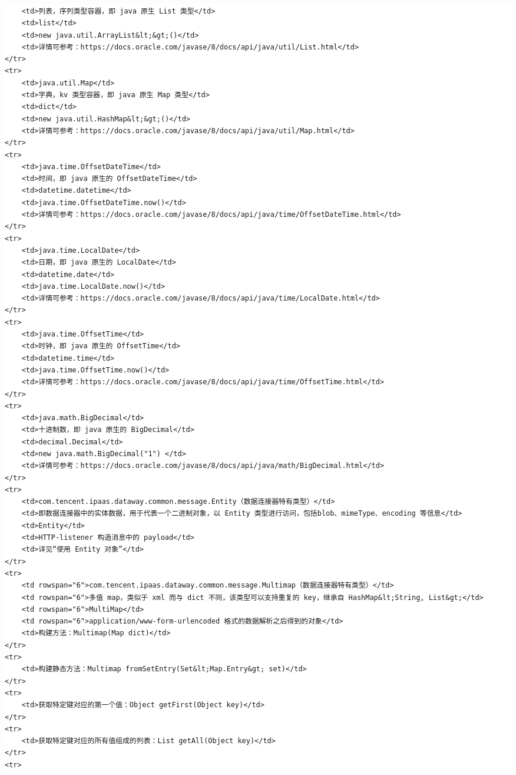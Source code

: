         <td>列表，序列类型容器，即 java 原生 List 类型</td>
        <td>list</td>
        <td>new java.util.ArrayList&lt;&gt;()</td>
        <td>详情可参考：https://docs.oracle.com/javase/8/docs/api/java/util/List.html</td>
    </tr>
    <tr>
        <td>java.util.Map</td>
        <td>字典，kv 类型容器，即 java 原生 Map 类型</td>
        <td>dict</td>
        <td>new java.util.HashMap&lt;&gt;()</td>
        <td>详情可参考：https://docs.oracle.com/javase/8/docs/api/java/util/Map.html</td>
    </tr>
    <tr>
        <td>java.time.OffsetDateTime</td>
        <td>时间，即 java 原生的 OffsetDateTime</td>
        <td>datetime.datetime</td>
        <td>java.time.OffsetDateTime.now()</td>
        <td>详情可参考：https://docs.oracle.com/javase/8/docs/api/java/time/OffsetDateTime.html</td>
    </tr>
    <tr>
        <td>java.time.LocalDate</td>
        <td>日期，即 java 原生的 LocalDate</td>
        <td>datetime.date</td>
        <td>java.time.LocalDate.now()</td>
        <td>详情可参考：https://docs.oracle.com/javase/8/docs/api/java/time/LocalDate.html</td>
    </tr>
    <tr>
        <td>java.time.OffsetTime</td>
        <td>时钟，即 java 原生的 OffsetTime</td>
        <td>datetime.time</td>
        <td>java.time.OffsetTime.now()</td>
        <td>详情可参考：https://docs.oracle.com/javase/8/docs/api/java/time/OffsetTime.html</td>
    </tr>
    <tr>
        <td>java.math.BigDecimal</td>
        <td>十进制数，即 java 原生的 BigDecimal</td>
        <td>decimal.Decimal</td>
        <td>new java.math.BigDecimal("1") </td>
        <td>详情可参考：https://docs.oracle.com/javase/8/docs/api/java/math/BigDecimal.html</td>
    </tr>
    <tr>
        <td>com.tencent.ipaas.dataway.common.message.Entity（数据连接器特有类型）</td>
        <td>即数据连接器中的实体数据，用于代表一个二进制对象，以 Entity 类型进行访问，包括blob、mimeType、encoding 等信息</td>
        <td>Entity</td>
        <td>HTTP-listener 构造消息中的 payload</td>
        <td>详见“使用 Entity 对象”</td>
    </tr>
    <tr>
        <td rowspan="6">com.tencent.ipaas.dataway.common.message.Multimap（数据连接器特有类型）</td>
        <td rowspan="6">多值 map，类似于 xml 而与 dict 不同，该类型可以支持重复的 key，继承自 HashMap&lt;String, List&gt;</td>
        <td rowspan="6">MultiMap</td>
        <td rowspan="6">application/www-form-urlencoded 格式的数据解析之后得到的对象</td>
        <td>构建方法：Multimap(Map dict)</td>
    </tr>
    <tr>
        <td>构建静态方法：Multimap fromSetEntry(Set&lt;Map.Entry&gt; set)</td>
    </tr>
    <tr>
        <td>获取特定键对应的第一个值：Object getFirst(Object key)</td>
    </tr>
    <tr>
        <td>获取特定键对应的所有值组成的列表：List getAll(Object key)</td>
    </tr>
    <tr>